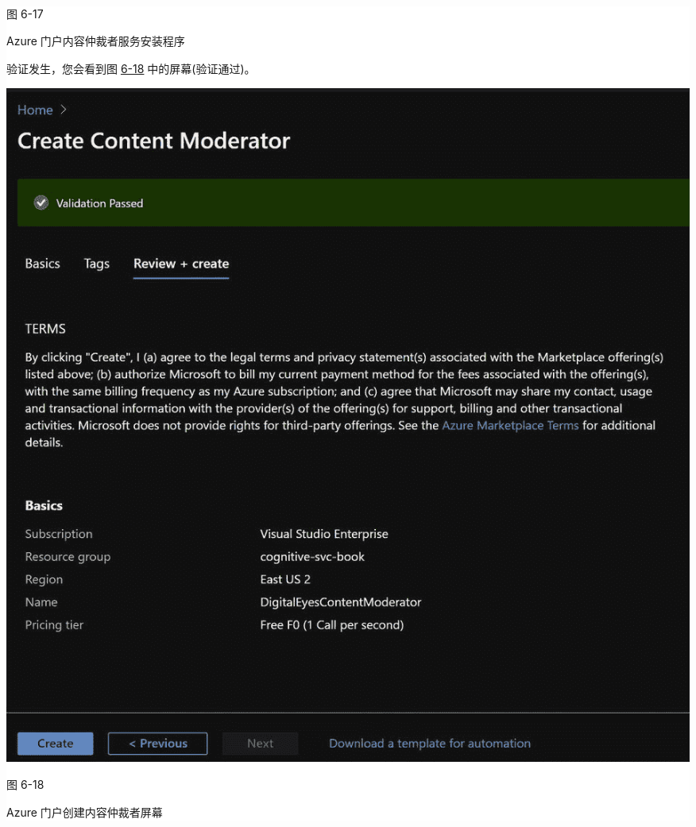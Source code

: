 图 6-17

Azure 门户内容仲裁者服务安装程序

验证发生，您会看到图 [6-18](#Fig18) 中的屏幕(验证通过)。

![img/499686_1_En_6_Fig18_HTML.jpg](img/499686_1_En_6_Fig18_HTML.jpg)

图 6-18

Azure 门户创建内容仲裁者屏幕
